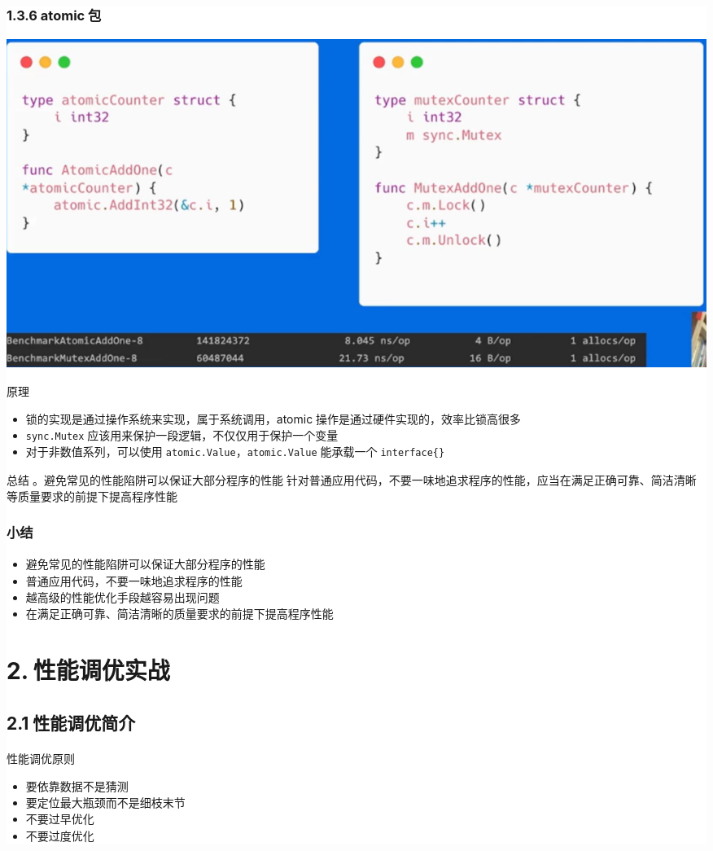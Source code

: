 ### 1.3.6 atomic 包

![atomic包vs锁](../assets/atomic%E5%AF%B9%E6%AF%94%E9%94%81.png)

原理
- 锁的实现是通过操作系统来实现，属于系统调用，atomic 操作是通过硬件实现的，效率比锁高很多
- `sync.Mutex` 应该用来保护一段逻辑，不仅仅用于保护一个变量
- 对于非数值系列，可以使用 `atomic.Value`，`atomic.Value` 能承载一个 `interface{}`

总结
。避免常见的性能陷阱可以保证大部分程序的性能
针对普通应用代码，不要一味地追求程序的性能，应当在满足正确可靠、简洁清晰等质量要求的前提下提高程序性能

### 小结

- 避免常见的性能陷阱可以保证大部分程序的性能
- 普通应用代码，不要一味地追求程序的性能
- 越高级的性能优化手段越容易出现问题
- 在满足正确可靠、简洁清晰的质量要求的前提下提高程序性能

# 2. 性能调优实战

## 2.1 性能调优简介

性能调优原则
- 要依靠数据不是猜测
- 要定位最大瓶颈而不是细枝末节
- 不要过早优化
- 不要过度优化

